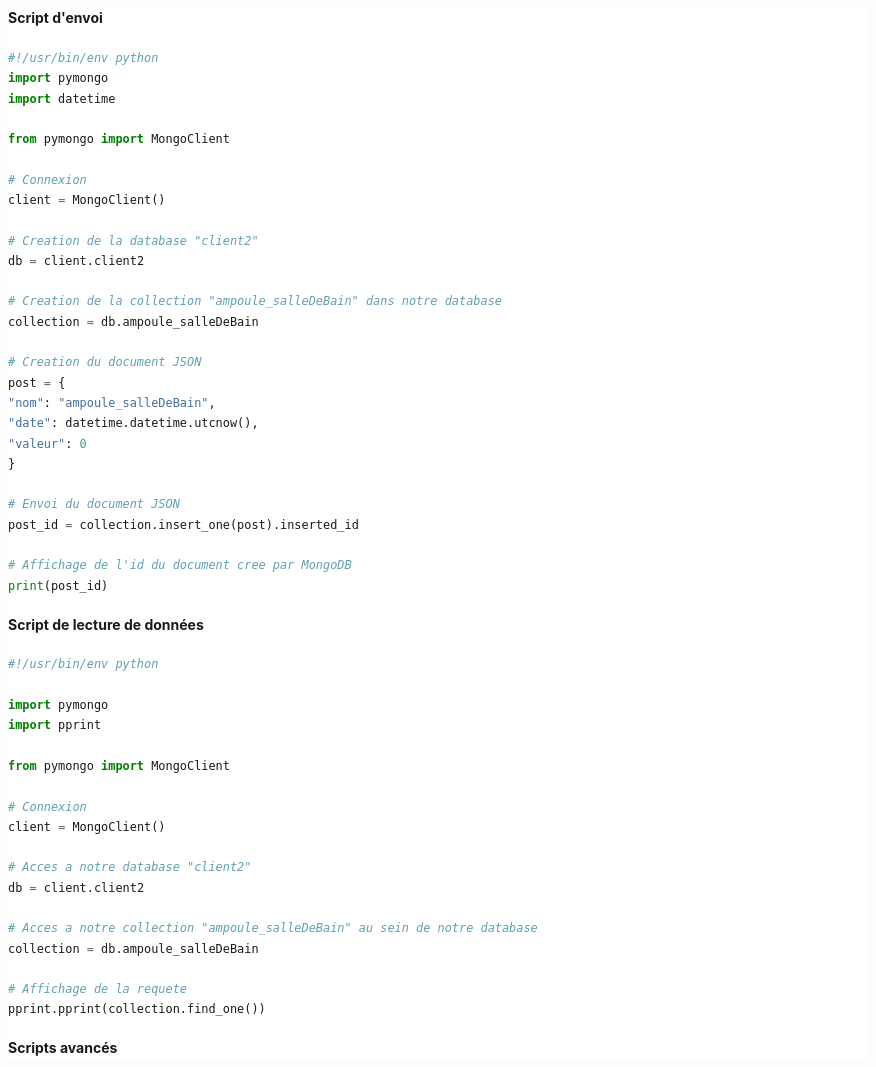 #### Script d'envoi

```python
#!/usr/bin/env python
import pymongo
import datetime

from pymongo import MongoClient

# Connexion
client = MongoClient()

# Creation de la database "client2"
db = client.client2

# Creation de la collection "ampoule_salleDeBain" dans notre database
collection = db.ampoule_salleDeBain

# Creation du document JSON
post = {
"nom": "ampoule_salleDeBain",
"date": datetime.datetime.utcnow(),
"valeur": 0
}

# Envoi du document JSON
post_id = collection.insert_one(post).inserted_id

# Affichage de l'id du document cree par MongoDB
print(post_id)
```

#### Script de lecture de données

```python
#!/usr/bin/env python

import pymongo
import pprint

from pymongo import MongoClient

# Connexion
client = MongoClient()

# Acces a notre database "client2"
db = client.client2

# Acces a notre collection "ampoule_salleDeBain" au sein de notre database
collection = db.ampoule_salleDeBain

# Affichage de la requete
pprint.pprint(collection.find_one())
```
#### Scripts avancés
